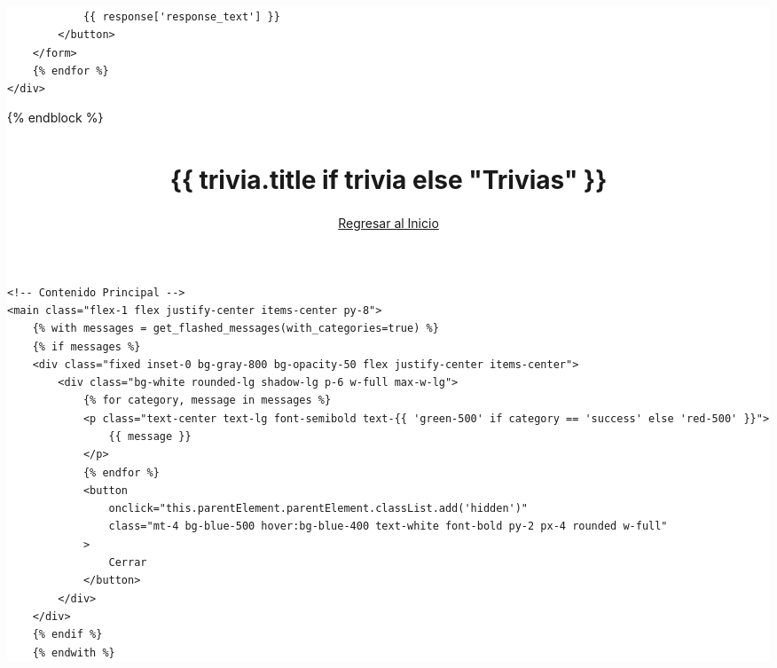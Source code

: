                 {{ response['response_text'] }}
            </button>
        </form>
        {% endfor %}
    </div>
</div>


<script type="text/javascript">
    const button = new Audio();
    button.src = "./static/yay.mp3";
</script>

{% endblock %}



<!DOCTYPE html>
<html lang="en">
<head>
    <meta charset="UTF-8">
    <meta name="viewport" content="width=device-width, initial-scale=1.0">
    <title>{% block title %}Trivia - {{ trivia.title if trivia else "Juego" }}{% endblock %}</title>
    <script src="https://cdn.tailwindcss.com"></script>
</head>
<body class="bg-gray-50 min-h-screen flex flex-col">
    <!-- Encabezado de Trivia -->
    <header class="bg-blue-500 text-white py-4 px-6">
        <div class="container mx-auto flex items-center justify-between">
            <h1 class="text-xl font-semibold">{{ trivia.title if trivia else "Trivias" }}</h1>
            <a href="/" class="text-sm underline hover:text-gray-300">Regresar al Inicio</a>
        </div>
    </header>

    <!-- Contenido Principal -->
    <main class="flex-1 flex justify-center items-center py-8">
        {% with messages = get_flashed_messages(with_categories=true) %}
        {% if messages %}
        <div class="fixed inset-0 bg-gray-800 bg-opacity-50 flex justify-center items-center">
            <div class="bg-white rounded-lg shadow-lg p-6 w-full max-w-lg">
                {% for category, message in messages %}
                <p class="text-center text-lg font-semibold text-{{ 'green-500' if category == 'success' else 'red-500' }}">
                    {{ message }}
                </p>
                {% endfor %}
                <button
                    onclick="this.parentElement.parentElement.classList.add('hidden')"
                    class="mt-4 bg-blue-500 hover:bg-blue-400 text-white font-bold py-2 px-4 rounded w-full"
                >
                    Cerrar
                </button>
            </div>
        </div>
        {% endif %}
        {% endwith %}
